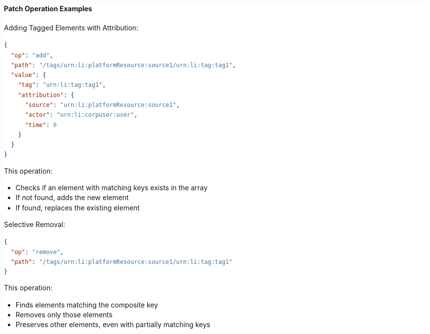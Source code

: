 #### Patch Operation Examples

Adding Tagged Elements with Attribution:

```json
{
  "op": "add",
  "path": "/tags/urn:li:platformResource:source1/urn:li:tag:tag1",
  "value": {
    "tag": "urn:li:tag:tag1",
    "attribution": {
      "source": "urn:li:platformResource:source1",
      "actor": "urn:li:corpuser:user",
      "time": 0
    }
  }
}
```

This operation:

- Checks if an element with matching keys exists in the array
- If not found, adds the new element
- If found, replaces the existing element

Selective Removal:

```json
{
  "op": "remove",
  "path": "/tags/urn:li:platformResource:source1/urn:li:tag:tag1"
}
```

This operation:

- Finds elements matching the composite key
- Removes only those elements
- Preserves other elements, even with partially matching keys
